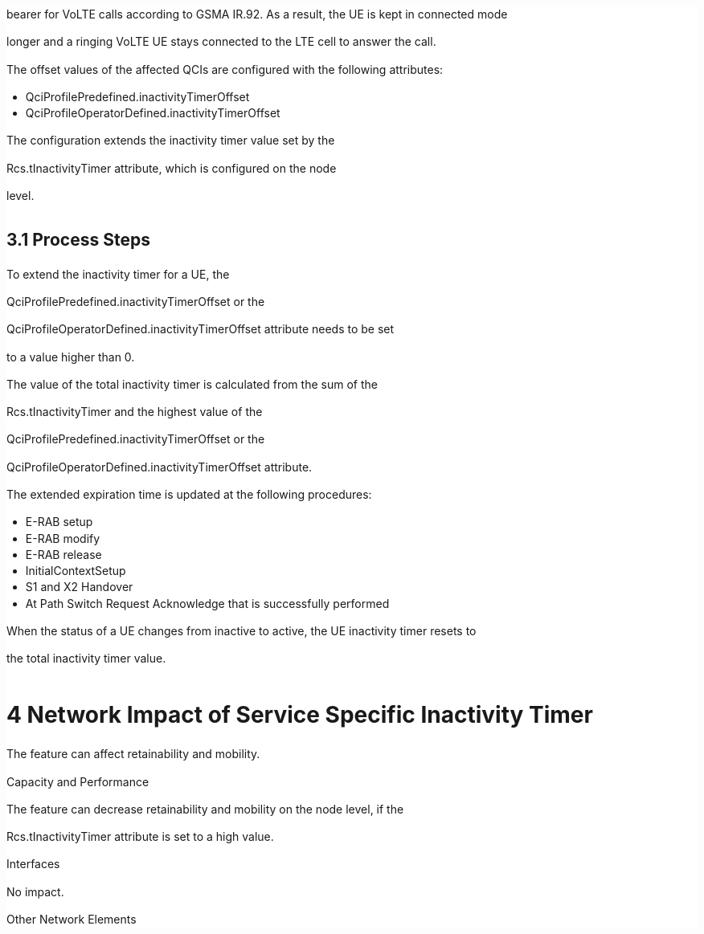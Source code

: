 bearer for VoLTE calls according to GSMA IR.92. As a result, the UE is kept in connected mode

longer and a ringing VoLTE UE stays connected to the LTE cell to answer the call.

The offset values of the affected QCIs are configured with the following attributes:

- QciProfilePredefined.inactivityTimerOffset
- QciProfileOperatorDefined.inactivityTimerOffset

The configuration extends the inactivity timer value set by the

Rcs.tInactivityTimer attribute, which is configured on the node

level.

## 3.1 Process Steps

To extend the inactivity timer for a UE, the

QciProfilePredefined.inactivityTimerOffset or the

QciProfileOperatorDefined.inactivityTimerOffset attribute needs to be set

to a value higher than 0.

The value of the total inactivity timer is calculated from the sum of the

Rcs.tInactivityTimer and the highest value of the

QciProfilePredefined.inactivityTimerOffset or the

QciProfileOperatorDefined.inactivityTimerOffset attribute.

The extended expiration time is updated at the following procedures:

- E-RAB setup
- E-RAB modify
- E-RAB release
- InitialContextSetup
- S1 and X2 Handover
- At Path Switch Request Acknowledge that is successfully performed

When the status of a UE changes from inactive to active, the UE inactivity timer resets to

the total inactivity timer value.

# 4 Network Impact of Service Specific Inactivity Timer

The feature can affect retainability and mobility.

Capacity and Performance

The feature can decrease retainability and mobility on the node level, if the

Rcs.tInactivityTimer attribute is set to a high value.

Interfaces

No impact.

Other Network Elements
